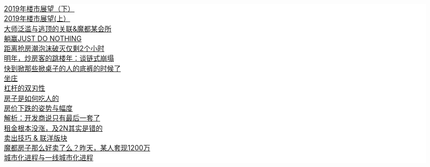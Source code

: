[2019年楼市展望（下）](https://mp.weixin.qq.com/s?__biz=MzI2NzEzNDIyMA==&mid=2651299228&idx=1&sn=0e64aac3680a77665663c20c1fbd4035&chksm=f17049ffc607c0e91c58c1db91c6750c9340442843458bab7c7b664acba8d272afc152b78081&scene=27#wechat_redirect
)            
[2019年楼市展望(上）](https://mp.weixin.qq.com/s?__biz=MzI2NzEzNDIyMA==&mid=2651299219&idx=1&sn=5810854b4eb5b1803dac69ad7e42d446&chksm=f17049f0c607c0e6369ea783d9747504db659edcf93543b21394b6315392c0e34170a1a5bd3e&scene=27#wechat_redirect
)            
[大师泛滥与逃顶的关联&魔都某会所](https://mp.weixin.qq.com/s?__biz=MzI2NzEzNDIyMA==&mid=2651299196&idx=1&sn=65e3289a0bc6d2d8f745210d9cd4b8e4&chksm=f170491fc607c009a93f398430663e81499c397c94a0acb4b99dda274479481115a33d0cf8a7&scene=27#wechat_redirect
)            
[躺赢JUST DO NOTHING ](https://mp.weixin.qq.com/s?__biz=MzI2NzEzNDIyMA==&mid=2651299176&idx=1&sn=b98cf81ca6954a955226cef931df0ac5&chksm=f170490bc607c01d409106864d814f694e015c0f36013f55f7452e7024723c2b83c2a76f3430&scene=27#wechat_redirect
)            
[距离抢房潮泡沫破灭仅剩2个小时](https://mp.weixin.qq.com/s?__biz=MzI2NzEzNDIyMA==&mid=2651299168&idx=1&sn=b010e2beb3ae847ede80c03ea327fa1a&chksm=f1704903c607c0151710b7dd1e94f41dd95ed513b5de02cb1da5b1494758d38e18c22e41774a&scene=27#wechat_redirect
)            
[明年，炒房客的跳楼年：谈链式崩塌 ](https://mp.weixin.qq.com/s?__biz=MzI2NzEzNDIyMA==&mid=2651299149&idx=1&sn=a182af379a5e98b392ef1c1fcb667e37&chksm=f170492ec607c0382eea8959ecb7288267417f0b45b38d8ccf33077bb418cf135a97585a2c1a&scene=27#wechat_redirect
)            
[快到掀那些掀桌子的人的底裤的时候了](https://mp.weixin.qq.com/s?__biz=MzI2NzEzNDIyMA==&mid=2651299137&idx=1&sn=ac9c0f00317830b821a69715edf64a6a&chksm=f1704922c607c0348f0430ecb78f8f101cc65f7fabd52eb07b2eee8a751065c80cf37fd0dbfd&scene=27#wechat_redirect
)            
[坐庄 ](https://mp.weixin.qq.com/s?__biz=MzI2NzEzNDIyMA==&mid=2651299129&idx=1&sn=df21abb3744fbd5126437fa373bdc43f&chksm=f170495ac607c04cf583ac49525eebe416ca7bf06f4477bff23ddee153f197e76d156331a670&scene=27#wechat_redirect
)            
[杠杆的双刃性](https://mp.weixin.qq.com/s?__biz=MzI2NzEzNDIyMA==&mid=2651299123&idx=1&sn=69be545788103350514c83075fc23b95&chksm=f1704950c607c046ac542a671cf9ec781d341680207ae35e63f01e85a164573c046260e2571d&scene=27#wechat_redirect
)            
[房子是如何吃人的](https://mp.weixin.qq.com/s?__biz=MzI2NzEzNDIyMA==&mid=2651299074&idx=1&sn=4196a5f95228a62f5228403f7d0b486c&chksm=f1704961c607c077a58c3e5c21dee2f3acfd257213be39bc4907c94ab2f3f3bf818bf362c847&scene=27#wechat_redirect
)            
[房价下跌的姿势与幅度](https://mp.weixin.qq.com/s?__biz=MzI2NzEzNDIyMA==&mid=2651299069&idx=1&sn=1b4a93dcba0e9a9a1a8bcb55ae3cf72a&chksm=f170489ec607c188425ac3ce890b080df2def23e49ac0085c45bb7d53d47b070e03bde25d1a5&scene=27#wechat_redirect
)            
[解析：开发商说只有最后一套了](https://mp.weixin.qq.com/s?__biz=MzI2NzEzNDIyMA==&mid=2651299064&idx=1&sn=bd6fcc942073721614274cd7d1002a76&chksm=f170489bc607c18d790f6ce7bc48c693347b8b34694e20003706f08c6d4f088ffb7fed50b1ea&scene=27#wechat_redirect
)            
[租金根本没涨，及2N其实是错的](https://mp.weixin.qq.com/s?__biz=MzI2NzEzNDIyMA==&mid=2651299025&idx=1&sn=3ef6e1716ecda4481e26b2db4c0b5484&chksm=f17048b2c607c1a4a11bd33c470b58ae9daa4c1b56d593e1cbd6d23b2576a42dcf8ecf9bcace&scene=27#wechat_redirect
)            
[卖出技巧 & 联洋版块](https://mp.weixin.qq.com/s?__biz=MzI2NzEzNDIyMA==&mid=2651299011&idx=1&sn=307a608740acf0bfc5946377cb51639b&chksm=f17048a0c607c1b65294f655075af84163be9147cdccd5082b6b4e0dc68b0e2d8ae606768414&scene=27#wechat_redirect
)            
[魔都房子那么好卖了么？昨天，某人套现1200万](https://mp.weixin.qq.com/s?__biz=MzI2NzEzNDIyMA==&mid=2651298998&idx=1&sn=4f01184716775f006b3309a061ef449b&chksm=f17048d5c607c1c3b6031a3d53e0d449adde43371a73145ab470d9ae856cc5eea6b414612c9a&scene=27#wechat_redirect
)            
[城市化进程与一线城市化进程](https://mp.weixin.qq.com/s?__biz=MzI2NzEzNDIyMA==&mid=2651298990&idx=1&sn=11eb9e2c7292290bfcc0725293e60a30&chksm=f17048cdc607c1dbc5d952667d67f1714d74711c42a29053d9c58f1e994673e54b5c45caff68&scene=27#wechat_redirect
)            